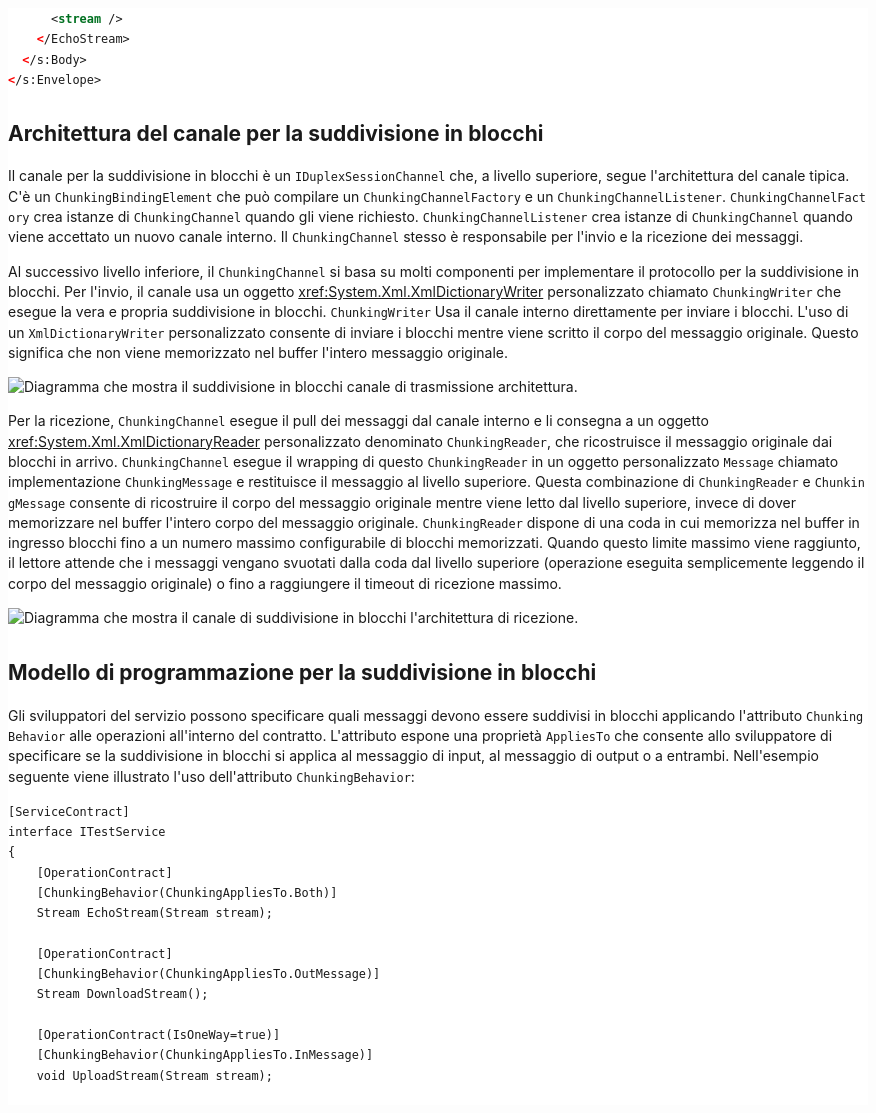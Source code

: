 ```xml  
      <stream />  
    </EchoStream>  
  </s:Body>  
</s:Envelope>  
```  
  
## <a name="chunking-channel-architecture"></a>Architettura del canale per la suddivisione in blocchi  
 Il canale per la suddivisione in blocchi è un `IDuplexSessionChannel` che, a livello superiore, segue l'architettura del canale tipica. C'è un `ChunkingBindingElement` che può compilare un `ChunkingChannelFactory` e un `ChunkingChannelListener`. `ChunkingChannelFactory` crea istanze di `ChunkingChannel` quando gli viene richiesto. `ChunkingChannelListener` crea istanze di `ChunkingChannel` quando viene accettato un nuovo canale interno. Il `ChunkingChannel` stesso è responsabile per l'invio e la ricezione dei messaggi.  
  
 Al successivo livello inferiore, il `ChunkingChannel` si basa su molti componenti per implementare il protocollo per la suddivisione in blocchi. Per l'invio, il canale usa un oggetto <xref:System.Xml.XmlDictionaryWriter> personalizzato chiamato `ChunkingWriter` che esegue la vera e propria suddivisione in blocchi. `ChunkingWriter` Usa il canale interno direttamente per inviare i blocchi. L'uso di un `XmlDictionaryWriter` personalizzato consente di inviare i blocchi mentre viene scritto il corpo del messaggio originale. Questo significa che non viene memorizzato nel buffer l'intero messaggio originale.  
  
 ![Diagramma che mostra il suddivisione in blocchi canale di trasmissione architettura.](./media/chunking-channel/chunking-channel-send.gif)  
  
 Per la ricezione, `ChunkingChannel` esegue il pull dei messaggi dal canale interno e li consegna a un oggetto <xref:System.Xml.XmlDictionaryReader> personalizzato denominato `ChunkingReader`, che ricostruisce il messaggio originale dai blocchi in arrivo. `ChunkingChannel` esegue il wrapping di questo `ChunkingReader` in un oggetto personalizzato `Message` chiamato implementazione `ChunkingMessage` e restituisce il messaggio al livello superiore. Questa combinazione di `ChunkingReader` e `ChunkingMessage` consente di ricostruire il corpo del messaggio originale mentre viene letto dal livello superiore, invece di dover memorizzare nel buffer l'intero corpo del messaggio originale. `ChunkingReader` dispone di una coda in cui memorizza nel buffer in ingresso blocchi fino a un numero massimo configurabile di blocchi memorizzati. Quando questo limite massimo viene raggiunto, il lettore attende che i messaggi vengano svuotati dalla coda dal livello superiore (operazione eseguita semplicemente leggendo il corpo del messaggio originale) o fino a raggiungere il timeout di ricezione massimo.  
  
 ![Diagramma che mostra il canale di suddivisione in blocchi l'architettura di ricezione.](./media/chunking-channel/chunking-channel-receive.gif)  
  
## <a name="chunking-programming-model"></a>Modello di programmazione per la suddivisione in blocchi  
 Gli sviluppatori del servizio possono specificare quali messaggi devono essere suddivisi in blocchi applicando l'attributo `ChunkingBehavior` alle operazioni all'interno del contratto. L'attributo espone una proprietà `AppliesTo` che consente allo sviluppatore di specificare se la suddivisione in blocchi si applica al messaggio di input, al messaggio di output o a entrambi. Nell'esempio seguente viene illustrato l'uso dell'attributo `ChunkingBehavior`:  
  
```  
[ServiceContract]  
interface ITestService  
{  
    [OperationContract]  
    [ChunkingBehavior(ChunkingAppliesTo.Both)]  
    Stream EchoStream(Stream stream);  
  
    [OperationContract]  
    [ChunkingBehavior(ChunkingAppliesTo.OutMessage)]  
    Stream DownloadStream();  
  
    [OperationContract(IsOneWay=true)]  
    [ChunkingBehavior(ChunkingAppliesTo.InMessage)]  
    void UploadStream(Stream stream);  
  
```